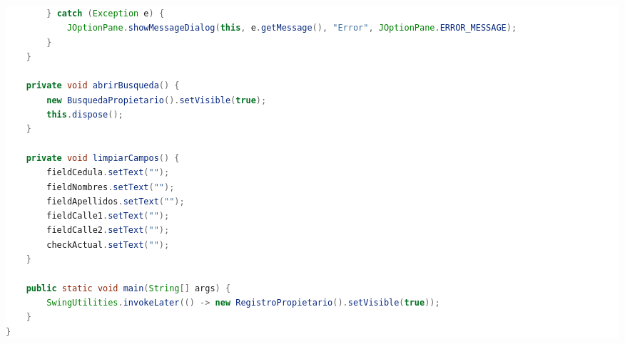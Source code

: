 ```java
        } catch (Exception e) {
            JOptionPane.showMessageDialog(this, e.getMessage(), "Error", JOptionPane.ERROR_MESSAGE);
        }
    }

    private void abrirBusqueda() {
        new BusquedaPropietario().setVisible(true);
        this.dispose();
    }

    private void limpiarCampos() {
        fieldCedula.setText("");
        fieldNombres.setText("");
        fieldApellidos.setText("");
        fieldCalle1.setText("");
        fieldCalle2.setText("");
        checkActual.setText("");
    }

    public static void main(String[] args) {
        SwingUtilities.invokeLater(() -> new RegistroPropietario().setVisible(true));
    }
}

```
